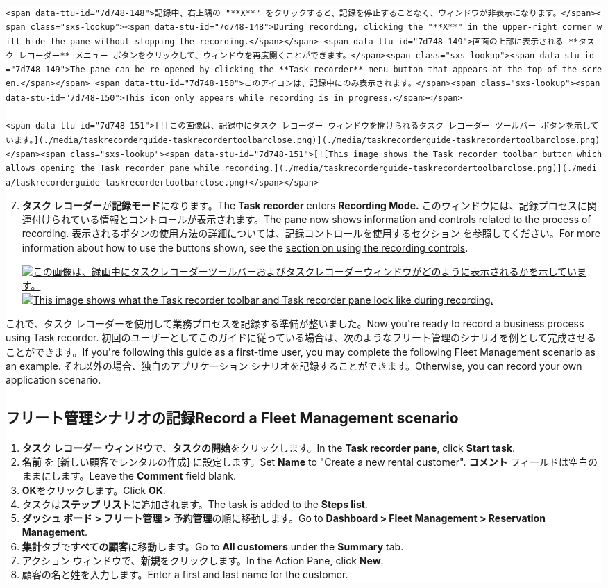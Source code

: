     <span data-ttu-id="7d748-148">記録中、右上隅の "**X**" をクリックすると、記録を停止することなく、ウィンドウが非表示になります。</span><span class="sxs-lookup"><span data-stu-id="7d748-148">During recording, clicking the "**X**" in the upper-right corner will hide the pane without stopping the recording.</span></span> <span data-ttu-id="7d748-149">画面の上部に表示される **タスク レコーダー** メニュー ボタンをクリックして、ウィンドウを再度開くことができます。</span><span class="sxs-lookup"><span data-stu-id="7d748-149">The pane can be re-opened by clicking the **Task recorder** menu button that appears at the top of the screen.</span></span> <span data-ttu-id="7d748-150">このアイコンは、記録中にのみ表示されます。</span><span class="sxs-lookup"><span data-stu-id="7d748-150">This icon only appears while recording is in progress.</span></span> 
    
    <span data-ttu-id="7d748-151">[![この画像は、記録中にタスク レコーダー ウィンドウを開けられるタスク レコーダー ツールバー ボタンを示しています。](./media/taskrecorderguide-taskrecordertoolbarclose.png)](./media/taskrecorderguide-taskrecordertoolbarclose.png)</span><span class="sxs-lookup"><span data-stu-id="7d748-151">[![This image shows the Task recorder toolbar button which allows opening the Task recorder pane while recording.](./media/taskrecorderguide-taskrecordertoolbarclose.png)](./media/taskrecorderguide-taskrecordertoolbarclose.png)</span></span>

7.  <span data-ttu-id="7d748-152">**タスク レコーダー**が**記録モード**になります。</span><span class="sxs-lookup"><span data-stu-id="7d748-152">The **Task recorder** enters **Recording Mode.**</span></span> <span data-ttu-id="7d748-153">このウィンドウには、記録プロセスに関連付けられている情報とコントロールが表示されます。</span><span class="sxs-lookup"><span data-stu-id="7d748-153">The pane now shows information and controls related to the process of recording.</span></span> <span data-ttu-id="7d748-154">表示されるボタンの使用方法の詳細については、[記録コントロールを使用するセクション](#recording-controls) を参照してください。</span><span class="sxs-lookup"><span data-stu-id="7d748-154">For more information about how to use the buttons shown, see the [section on using the recording controls](#recording-controls).</span></span>

    <span data-ttu-id="7d748-155">[![この画像は、録画中にタスクレコーダーツールバーおよびタスクレコーダーウィンドウがどのように表示されるかを示しています。](./media/taskrecorderguide-taskrecorderrecordingmode.png)](./media/taskrecorderguide-taskrecorderrecordingmode.png)</span><span class="sxs-lookup"><span data-stu-id="7d748-155">[![This image shows what the Task recorder toolbar and Task recorder pane look like during recording.](./media/taskrecorderguide-taskrecorderrecordingmode.png)](./media/taskrecorderguide-taskrecorderrecordingmode.png)</span></span>

<span data-ttu-id="7d748-156">これで、タスク レコーダーを使用して業務プロセスを記録する準備が整いました。</span><span class="sxs-lookup"><span data-stu-id="7d748-156">Now you're ready to record a business process using Task recorder.</span></span> <span data-ttu-id="7d748-157">初回のユーザーとしてこのガイドに従っている場合は、次のようなフリート管理のシナリオを例として完成させることができます。</span><span class="sxs-lookup"><span data-stu-id="7d748-157">If you're following this guide as a first-time user, you may complete the following Fleet Management scenario as an example.</span></span> <span data-ttu-id="7d748-158">それ以外の場合、独自のアプリケーション シナリオを記録することができます。</span><span class="sxs-lookup"><span data-stu-id="7d748-158">Otherwise, you can record your own application scenario.</span></span>

## <a name="record-a-fleet-management-scenario"></a><span data-ttu-id="7d748-159">フリート管理シナリオの記録</span><span class="sxs-lookup"><span data-stu-id="7d748-159">Record a Fleet Management scenario</span></span>
1.  <span data-ttu-id="7d748-160">**タスク レコーダー ウィンドウ**で、**タスクの開始**をクリックします。</span><span class="sxs-lookup"><span data-stu-id="7d748-160">In the **Task recorder pane**, click **Start task**.</span></span>
2.  <span data-ttu-id="7d748-161">**名前** を [新しい顧客でレンタルの作成] に設定します。</span><span class="sxs-lookup"><span data-stu-id="7d748-161">Set **Name** to "Create a new rental customer".</span></span> <span data-ttu-id="7d748-162">**コメント** フィールドは空白のままにします。</span><span class="sxs-lookup"><span data-stu-id="7d748-162">Leave the **Comment** field blank.</span></span>
3.  <span data-ttu-id="7d748-163">**OK**をクリックします。</span><span class="sxs-lookup"><span data-stu-id="7d748-163">Click **OK**.</span></span> 
4.  <span data-ttu-id="7d748-164">タスクは**ステップ リスト**に追加されます。</span><span class="sxs-lookup"><span data-stu-id="7d748-164">The task is added to the **Steps list**.</span></span> 
5.  <span data-ttu-id="7d748-165">**ダッシュ ボード &gt; フリート管理 &gt; 予約管理**の順に移動します。</span><span class="sxs-lookup"><span data-stu-id="7d748-165">Go to **Dashboard &gt; Fleet Management &gt; Reservation Management**.</span></span>
6.  <span data-ttu-id="7d748-166">**集計**タブで**すべての顧客**に移動します。</span><span class="sxs-lookup"><span data-stu-id="7d748-166">Go to **All customers** under the **Summary** tab.</span></span>
7.  <span data-ttu-id="7d748-167">アクション ウィンドウで、**新規**をクリックします。</span><span class="sxs-lookup"><span data-stu-id="7d748-167">In the Action Pane, click **New**.</span></span>
8.  <span data-ttu-id="7d748-168">顧客の名と姓を入力します。</span><span class="sxs-lookup"><span data-stu-id="7d748-168">Enter a first and last name for the customer.</span></span>